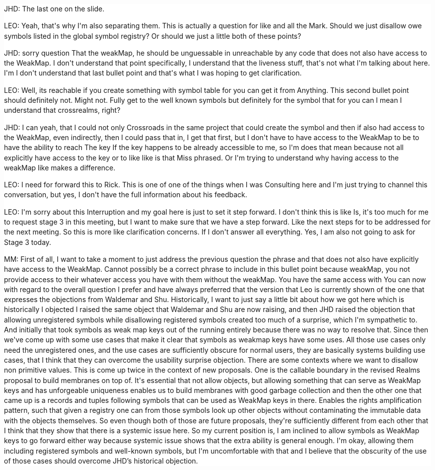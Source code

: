 JHD: The last one on the slide.

LEO: Yeah, that's why I'm also separating them. This is actually a question for like and all the Mark. Should we just disallow owe symbols listed in the global symbol registry? Or should we just a little both of these points? 

JHD: sorry question That the weakMap, he should be unguessable in unreachable by any code that does not also have access to the WeakMap. I don't understand that point specifically, I understand that the liveness stuff, that's not what I'm talking about here. I'm I don't understand that last bullet point and that's what I was hoping to get clarification. 

LEO: Well, its reachable if you create something with symbol table for you can get it from Anything. This second bullet point should definitely not. Might not. Fully get to the well known symbols but definitely for the symbol that for you can I mean I understand that crossrealms, right? 

JHD: I can yeah, that I could not only Crossroads in the same project that could create the symbol and then if also had access to the WeakMap, even indirectly, then I could pass that in, I get that first, but I don't have to have access to the WeakMap to be to have the ability to reach The key If the key happens to be already accessible to me, so I'm does that mean because not all explicitly have access to the key or to like like is that Miss phrased. Or I'm trying to understand why having access to the weakMap like makes a difference. 

LEO: I need for forward this to Rick. This is one of one of the things when I was Consulting here and I'm just trying to channel this conversation, but yes, I don't have the full information about his feedback.

LEO: I'm sorry about this Interruption and my goal here is just to set it step forward. I don't think this is like Is, it's too much for me to request stage 3 in this meeting, but I want to make sure that we have a step forward. Like the next steps for to be addressed for the next meeting. So this is more like clarification concerns. If I don't answer all everything. Yes, I am also not going to ask for Stage 3 today. 

MM: First of all, I want to take a moment to just address the previous question the phrase and that does not also have explicitly have access to the WeakMap. Cannot possibly be a correct phrase to include in this bullet point because weakMap, you not provide access to their whatever access you have with them without the weakMap. You have the same access with You can now with regard to the overall question I prefer and have always preferred that the version that Leo is currently shown of the one that expresses the objections from Waldemar and Shu. Historically, I want to just say a little bit about how we got here which is historically I objected I raised the same object that Waldemar and Shu are now raising, and then JHD raised the objection that allowing unregistered symbols while disallowing registered symbols created too much of a surprise, which I'm sympathetic to. And initially that took symbols as weak map keys out of the running entirely because there was no way to resolve that. Since then we've come up with some use cases that make it clear that symbols as weakmap keys have some uses. All those use cases only need the unregistered ones, and the use cases are sufficiently obscure for normal users, they are basically systems building use cases, that I think that they can overcome the usability surprise objection. There are some contexts where we want to disallow non primitive values. This is come up twice in the context of new proposals. One is the callable boundary in the revised Realms proposal to build membranes on top of. It's essential that not allow objects, but allowing something that can serve as WeakMap keys and has unforgeable uniqueness enables us to build membranes with good garbage collection and then the other one that came up is a records and tuples following symbols that can be used as WeakMap keys in there. Enables the rights amplification pattern, such that given a registry one can from those symbols look up other objects without contaminating the immutable data with the objects themselves. So even though both of those are future proposals, they're sufficiently different from each other that I think that they show that there is a systemic issue here. So my current position is, I am inclined to allow symbols as WeakMap keys to go forward either way because systemic issue shows that the extra ability is general enough. I'm okay, allowing them including registered symbols and well-known symbols, but I'm uncomfortable with that and I believe that the obscurity of the use of those cases should overcome JHD’s historical objection. 
